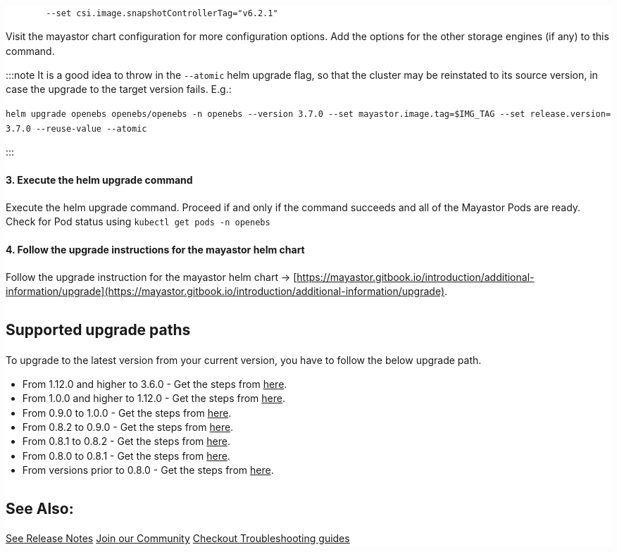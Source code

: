 ```
        --set csi.image.snapshotControllerTag="v6.2.1"

```

Visit the mayastor chart configuration for more configuration options.
Add the options for the other storage engines (if any) to this command.

:::note
It is a good idea to throw in the `--atomic` helm upgrade flag, so that the cluster may be reinstated to its source version, in case the upgrade to the target version fails. E.g.:
```
helm upgrade openebs openebs/openebs -n openebs --version 3.7.0 --set mayastor.image.tag=$IMG_TAG --set release.version=3.7.0 --reuse-value --atomic
```
:::

#### 3. Execute the helm upgrade command

Execute the helm upgrade command. Proceed if and only if the command succeeds and all of the Mayastor Pods are ready. Check for Pod status using `kubectl get pods -n openebs`

#### 4. Follow the upgrade instructions for the mayastor helm chart

Follow the upgrade instruction for the mayastor helm chart -> [https://mayastor.gitbook.io/introduction/additional-information/upgrade](https://mayastor.gitbook.io/introduction/additional-information/upgrade).

## Supported upgrade paths

To upgrade to the latest version from your current version, you have to follow the below upgrade path.
- From 1.12.0 and higher to 3.6.0 - Get the steps from [here](https://github.com/openebs/upgrade/blob/develop/docs/upgrade.md).
- From 1.0.0 and higher to 1.12.0 - Get the steps from [here](https://github.com/openebs/openebs/blob/master/k8s/upgrades/README.md).
- From 0.9.0 to 1.0.0 - Get the steps from [here](https://github.com/openebs/openebs/tree/master/k8s/upgrades/0.9.0-1.0.0).
- From 0.8.2 to 0.9.0 - Get the steps from [here](https://github.com/openebs/openebs/tree/master/k8s/upgrades/0.8.2-0.9.0).
- From 0.8.1 to 0.8.2 - Get the steps from [here](https://github.com/openebs/openebs/tree/master/k8s/upgrades/0.8.1-0.8.2).
- From 0.8.0 to 0.8.1 - Get the steps from [here](https://github.com/openebs/openebs/tree/master/k8s/upgrades/0.8.0-0.8.1).
- From versions prior to 0.8.0 - Get the steps from [here](https://github.com/openebs/openebs/tree/master/k8s/upgrades).


## See Also:

[See Release Notes](/introduction/releases) [Join our Community](/introduction/community) [Checkout Troubleshooting guides](/troubleshooting)
